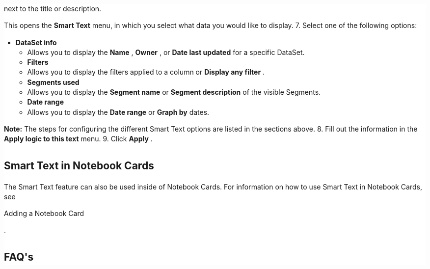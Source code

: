 next to the title or description.

This opens the
 **Smart Text**
 menu, in which you select what data you would like to display.
7. Select one of the following options:

* **DataSet info**
	 - Allows you to display the
	 **Name**
	 ,
	 **Owner**
	 , or
	 **Date last updated**
	 for a specific DataSet.
	* **Filters**
	 - Allows you to display the filters applied to a column or
	 **Display any filter**
	 .
	* **Segments used**
	 - Allows you to display the
	 **Segment name**
	 or
	 **Segment description**
	 of the visible Segments.
	* **Date range**
	 - Allows you to display the
	 **Date range**
	 or
	 **Graph by**
	 dates.

**Note:**
	 The steps for configuring the different Smart Text options are listed in the sections above.
8. Fill out the information in the
 **Apply logic to this text**
 menu.
9. Click
 **Apply**
 .

Smart Text in Notebook Cards
------------------------------

The Smart Text feature can also be used inside of Notebook Cards. For information on how to use Smart Text in Notebook Cards, see

Adding a Notebook Card

.


 FAQ's
-------
